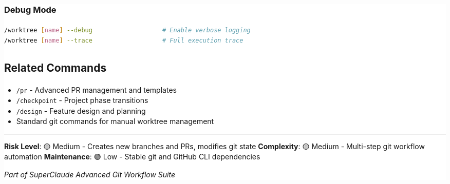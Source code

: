 ### Debug Mode
```bash
/worktree [name] --debug                   # Enable verbose logging
/worktree [name] --trace                   # Full execution trace
```

## Related Commands

- `/pr` - Advanced PR management and templates
- `/checkpoint` - Project phase transitions
- `/design` - Feature design and planning
- Standard git commands for manual worktree management

---

**Risk Level**: 🟡 Medium - Creates new branches and PRs, modifies git state
**Complexity**: 🟡 Medium - Multi-step git workflow automation
**Maintenance**: 🟢 Low - Stable git and GitHub CLI dependencies

*Part of SuperClaude Advanced Git Workflow Suite*